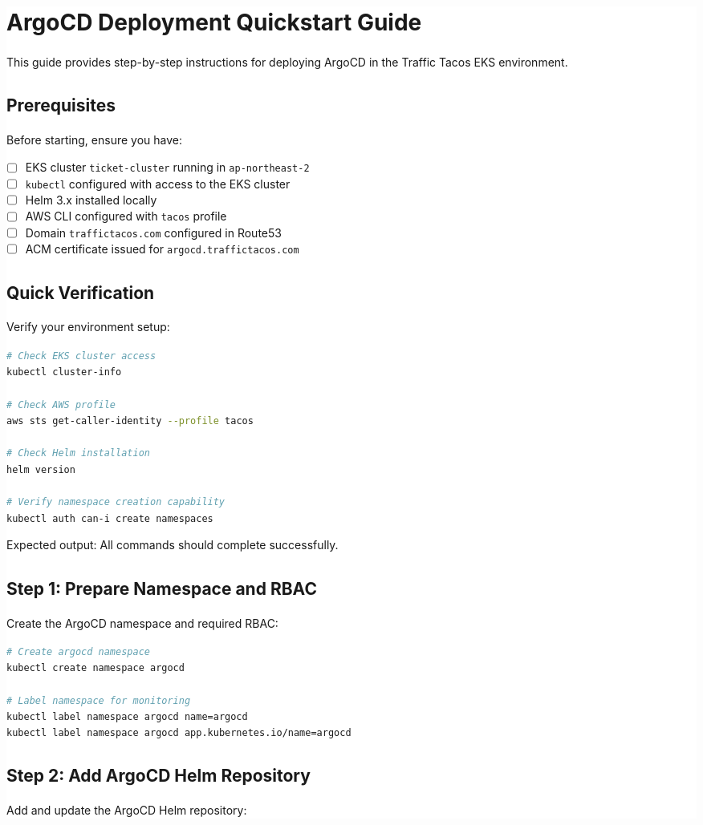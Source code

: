 # ArgoCD Deployment Quickstart Guide

This guide provides step-by-step instructions for deploying ArgoCD in the Traffic Tacos EKS environment.

## Prerequisites

Before starting, ensure you have:

- [ ] EKS cluster `ticket-cluster` running in `ap-northeast-2`
- [ ] `kubectl` configured with access to the EKS cluster
- [ ] Helm 3.x installed locally
- [ ] AWS CLI configured with `tacos` profile
- [ ] Domain `traffictacos.com` configured in Route53
- [ ] ACM certificate issued for `argocd.traffictacos.com`

## Quick Verification

Verify your environment setup:

```bash
# Check EKS cluster access
kubectl cluster-info

# Check AWS profile
aws sts get-caller-identity --profile tacos

# Check Helm installation
helm version

# Verify namespace creation capability
kubectl auth can-i create namespaces
```

Expected output: All commands should complete successfully.

## Step 1: Prepare Namespace and RBAC

Create the ArgoCD namespace and required RBAC:

```bash
# Create argocd namespace
kubectl create namespace argocd

# Label namespace for monitoring
kubectl label namespace argocd name=argocd
kubectl label namespace argocd app.kubernetes.io/name=argocd
```

## Step 2: Add ArgoCD Helm Repository

Add and update the ArgoCD Helm repository:

